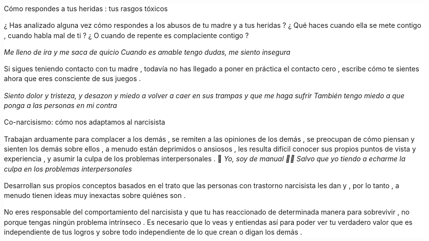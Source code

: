 Cómo respondes a tus heridas : tus rasgos tóxicos

¿ Has analizado alguna vez cómo respondes a los abusos de tu madre y a tus heridas ? ¿ Qué haces cuando ella se mete contigo , cuando habla mal de ti ? ¿ O cuando de repente es complaciente contigo ?

_Me lleno de ira y me saca de quicio Cuando es amable tengo dudas, me siento insegura_

Si sigues teniendo contacto con tu madre , todavía no has llegado a poner en práctica el contacto cero , escribe cómo te sientes ahora que eres consciente de sus juegos .

_Siento dolor y tristeza, y desazon y miedo a volver a caer en sus trampas y que me haga sufrir También tengo miedo a que ponga a las personas en mi contra_

Co-narcisismo: cómo nos adaptamos al narcisista

Trabajan arduamente para complacer a los demás , se remiten a las opiniones de los demás , se preocupan de cómo piensan y sienten los demás sobre ellos , a menudo están deprimidos o ansiosos , les resulta difícil conocer sus propios puntos de vista y experiencia , y asumir la culpa de los problemas interpersonales .  _Yo, soy de manual_ _🤦🏼 Salvo que yo tiendo a echarme la culpa en los problemas interpersonales_

Desarrollan sus propios conceptos basados en el trato que las personas con trastorno narcisista les dan y , por lo tanto , a menudo tienen ideas muy inexactas sobre quiénes son .

No eres responsable del comportamiento del narcisista y que tu has reaccionado de determinada manera para sobrevivir , no porque tengas ningún problema intrínseco . Es necesario que lo veas y entiendas así para poder ver tu verdadero valor que es independiente de tus logros y sobre todo independiente de lo que crean o digan los demás .
